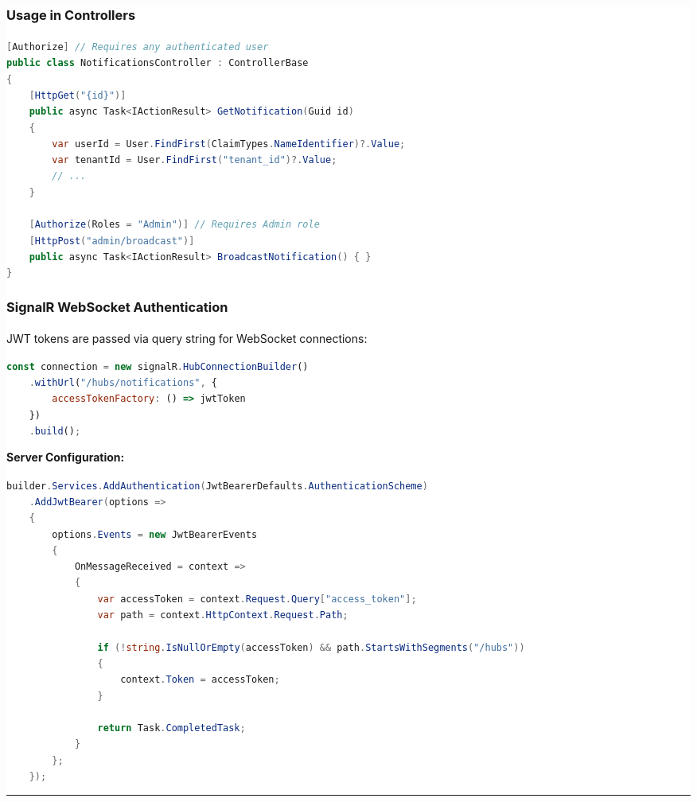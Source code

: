 ### Usage in Controllers

```csharp
[Authorize] // Requires any authenticated user
public class NotificationsController : ControllerBase
{
    [HttpGet("{id}")]
    public async Task<IActionResult> GetNotification(Guid id)
    {
        var userId = User.FindFirst(ClaimTypes.NameIdentifier)?.Value;
        var tenantId = User.FindFirst("tenant_id")?.Value;
        // ...
    }

    [Authorize(Roles = "Admin")] // Requires Admin role
    [HttpPost("admin/broadcast")]
    public async Task<IActionResult> BroadcastNotification() { }
}
```

### SignalR WebSocket Authentication

JWT tokens are passed via query string for WebSocket connections:

```javascript
const connection = new signalR.HubConnectionBuilder()
    .withUrl("/hubs/notifications", {
        accessTokenFactory: () => jwtToken
    })
    .build();
```

**Server Configuration:**

```csharp
builder.Services.AddAuthentication(JwtBearerDefaults.AuthenticationScheme)
    .AddJwtBearer(options =>
    {
        options.Events = new JwtBearerEvents
        {
            OnMessageReceived = context =>
            {
                var accessToken = context.Request.Query["access_token"];
                var path = context.HttpContext.Request.Path;
                
                if (!string.IsNullOrEmpty(accessToken) && path.StartsWithSegments("/hubs"))
                {
                    context.Token = accessToken;
                }
                
                return Task.CompletedTask;
            }
        };
    });
```

---